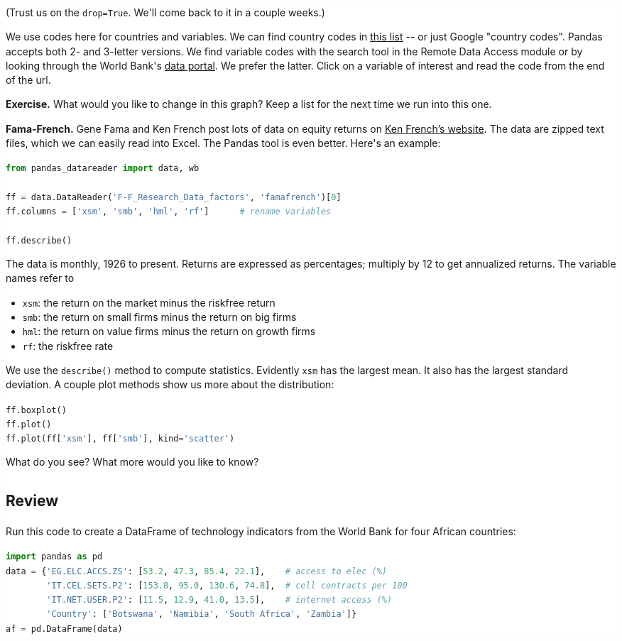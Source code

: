 (Trust us on the `drop=True`.  We'll come back to it in a couple weeks.)

We use codes here for countries and variables.  We can find country codes in [this list](http://www.countryareacode.net/) -- or just Google "country codes".  Pandas accepts both 2- and 3-letter versions.  We find variable codes with the search tool in the Remote Data Access module or by looking through the World Bank's [data portal](http://databank.worldbank.org/data/home.aspx).  We prefer the latter.  Click on a variable of interest and read the code from the end of the url.

**Exercise.** What would you like to change in this graph?  Keep a list for the next time we run into this one.

**Fama-French.**  Gene Fama and Ken French post lots of data on equity returns on [Ken French’s website](http://mba.tuck.dartmouth.edu/pages/faculty/ken.french/data_library.html).  The data are zipped text files, which we can easily read into Excel.  The Pandas tool is even better.  Here's an example:

```python
from pandas_datareader import data, wb

ff = data.DataReader('F-F_Research_Data_factors', 'famafrench')[0]
ff.columns = ['xsm', 'smb', 'hml', 'rf']      # rename variables

ff.describe()
```

The data is monthly, 1926 to present.  Returns are expressed as percentages; multiply by 12 to get annualized returns.  The variable names refer to

* `xsm`:  the return on the market minus the riskfree return
* `smb`:  the return on small firms minus the return on big firms
* `hml`:  the return on value firms minus the return on growth firms
* `rf`:  the riskfree rate

We use the `describe()` method to compute statistics.  Evidently `xsm` has the largest mean.  It also has the largest standard deviation.  A couple plot methods show us more about the distribution:

```python
ff.boxplot()
ff.plot()
ff.plot(ff['xsm'], ff['smb'], kind='scatter')
```

What do you see?  What more would you like to know?

## Review

Run this code to create a DataFrame of technology indicators from the World Bank for four African countries:

```python
import pandas as pd
data = {'EG.ELC.ACCS.ZS': [53.2, 47.3, 85.4, 22.1],    # access to elec (%)
        'IT.CEL.SETS.P2': [153.8, 95.0, 130.6, 74.8],  # cell contracts per 100
        'IT.NET.USER.P2': [11.5, 12.9, 41.0, 13.5],    # internet access (%)
        'Country': ['Botswana', 'Namibia', 'South Africa', 'Zambia']}
af = pd.DataFrame(data)
```
